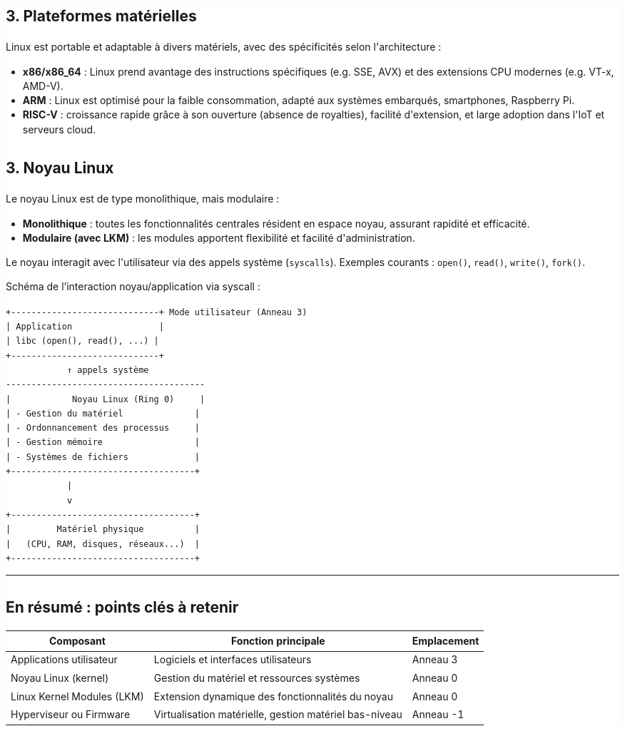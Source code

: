 ## 3. Plateformes matérielles

Linux est portable et adaptable à divers matériels, avec des spécificités selon l'architecture :

- **x86/x86_64** : Linux prend avantage des instructions spécifiques (e.g. SSE, AVX) et des extensions CPU modernes (e.g. VT-x, AMD-V).
- **ARM** : Linux est optimisé pour la faible consommation, adapté aux systèmes embarqués, smartphones, Raspberry Pi.
- **RISC-V** : croissance rapide grâce à son ouverture (absence de royalties), facilité d'extension, et large adoption dans l'IoT et serveurs cloud.

## 3. Noyau Linux

Le noyau Linux est de type monolithique, mais modulaire :

- **Monolithique** : toutes les fonctionnalités centrales résident en espace noyau, assurant rapidité et efficacité.
- **Modulaire (avec LKM)** : les modules apportent flexibilité et facilité d'administration.

Le noyau interagit avec l'utilisateur via des appels système (`syscalls`). Exemples courants : `open()`, `read()`, `write()`, `fork()`.

Schéma de l’interaction noyau/application via syscall :

```plaintext
+-----------------------------+ Mode utilisateur (Anneau 3)
| Application                 |
| libc (open(), read(), ...) |
+-----------------------------+
            ↑ appels système
---------------------------------------
|            Noyau Linux (Ring 0)     |
| - Gestion du matériel              |
| - Ordonnancement des processus     |
| - Gestion mémoire                  |
| - Systèmes de fichiers             |
+------------------------------------+
            |
            v
+------------------------------------+
|         Matériel physique          |
|   (CPU, RAM, disques, réseaux...)  |
+------------------------------------+
```

---

## **En résumé : points clés à retenir**

| Composant                      | Fonction principale                                  | Emplacement |
|--------------------------------|------------------------------------------------------|-------------|
| Applications utilisateur        | Logiciels et interfaces utilisateurs                 | Anneau 3 |
| Noyau Linux (kernel)              | Gestion du matériel et ressources systèmes | Anneau 0 |
| Linux Kernel Modules (LKM)       | Extension dynamique des fonctionnalités du noyau | Anneau 0 |
| Hyperviseur ou Firmware          | Virtualisation matérielle, gestion matériel bas-niveau | Anneau -1 |
